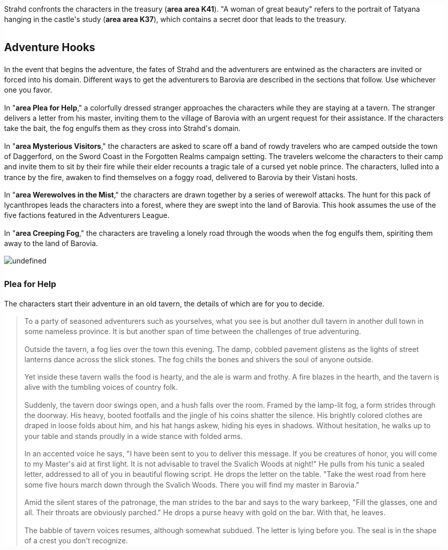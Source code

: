 Strahd confronts the characters in the treasury (**area area K41**). "A woman of great beauty" refers to the portrait of Tatyana hanging in the castle's study (**area area K37**), which contains a secret door that leads to the treasury.

## Adventure Hooks

In the event that begins the adventure, the fates of Strahd and the adventurers are entwined as the characters are invited or forced into his domain. Different ways to get the adventurers to Barovia are described in the sections that follow. Use whichever one you favor.

In "**area Plea for Help**," a colorfully dressed stranger approaches the characters while they are staying at a tavern. The stranger delivers a letter from his master, inviting them to the village of Barovia with an urgent request for their assistance. If the characters take the bait, the fog engulfs them as they cross into Strahd's domain.

In "**area Mysterious Visitors**," the characters are asked to scare off a band of rowdy travelers who are camped outside the town of Daggerford, on the Sword Coast in the Forgotten Realms campaign setting. The travelers welcome the characters to their camp and invite them to sit by their fire while their elder recounts a tragic tale of a cursed yet noble prince. The characters, lulled into a trance by the fire, awaken to find themselves on a foggy road, delivered to Barovia by their Vistani hosts.

In "**area Werewolves in the Mist**," the characters are drawn together by a series of werewolf attacks. The hunt for this pack of lycanthropes leads the characters into a forest, where they are swept into the land of Barovia. This hook assumes the use of the five factions featured in the Adventurers League.

In "**area Creeping Fog**," the characters are traveling a lonely road through the woods when the fog engulfs them, spiriting them away to the land of Barovia.

![undefined](adventure/CoS/002-cos01-02.png)

### Plea for Help

The characters start their adventure in an old tavern, the details of which are for you to decide.

> To a party of seasoned adventurers such as yourselves, what you see is but another dull tavern in another dull town in some nameless province. It is but another span of time between the challenges of true adventuring.
> 
> Outside the tavern, a fog lies over the town this evening. The damp, cobbled pavement glistens as the lights of street lanterns dance across the slick stones. The fog chills the bones and shivers the soul of anyone outside.
> 
> Yet inside these tavern walls the food is hearty, and the ale is warm and frothy. A fire blazes in the hearth, and the tavern is alive with the tumbling voices of country folk.
> 
> Suddenly, the tavern door swings open, and a hush falls over the room. Framed by the lamp-lit fog, a form strides through the doorway. His heavy, booted footfalls and the jingle of his coins shatter the silence. His brightly colored clothes are draped in loose folds about him, and his hat hangs askew, hiding his eyes in shadows. Without hesitation, he walks up to your table and stands proudly in a wide stance with folded arms.
> 
> In an accented voice he says, "I have been sent to you to deliver this message. If you be creatures of honor, you will come to my Master's aid at first light. It is not advisable to travel the Svalich Woods at night!" He pulls from his tunic a sealed letter, addressed to all of you in beautiful flowing script. He drops the letter on the table. "Take the west road from here some five hours march down through the Svalich Woods. There you will find my master in Barovia."
> 
> Amid the silent stares of the patronage, the man strides to the bar and says to the wary barkeep, "Fill the glasses, one and all. Their throats are obviously parched." He drops a purse heavy with gold on the bar. With that, he leaves.
> 
> The babble of tavern voices resumes, although somewhat subdued. The letter is lying before you. The seal is in the shape of a crest you don't recognize.
